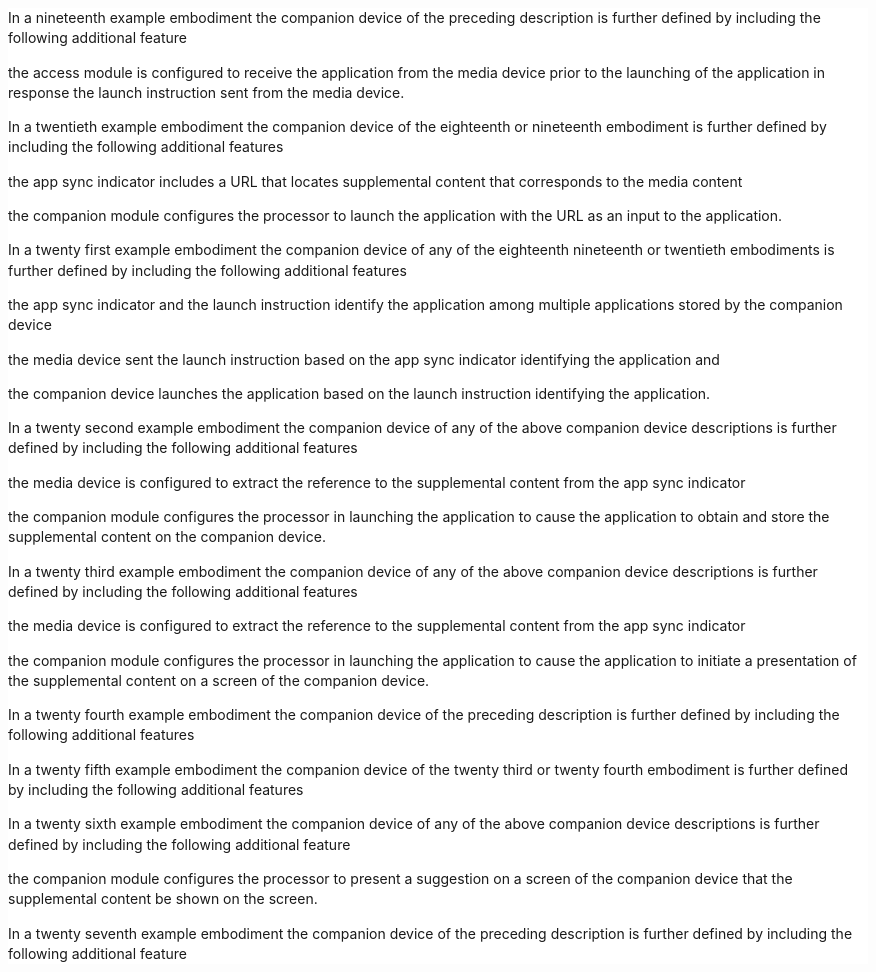 In a nineteenth example embodiment the companion device of the preceding description is further defined by including the following additional feature 

the access module is configured to receive the application from the media device prior to the launching of the application in response the launch instruction sent from the media device.

In a twentieth example embodiment the companion device of the eighteenth or nineteenth embodiment is further defined by including the following additional features 

the app sync indicator includes a URL that locates supplemental content that corresponds to the media content 

the companion module configures the processor to launch the application with the URL as an input to the application.

In a twenty first example embodiment the companion device of any of the eighteenth nineteenth or twentieth embodiments is further defined by including the following additional features 

the app sync indicator and the launch instruction identify the application among multiple applications stored by the companion device 

the media device sent the launch instruction based on the app sync indicator identifying the application and

the companion device launches the application based on the launch instruction identifying the application.

In a twenty second example embodiment the companion device of any of the above companion device descriptions is further defined by including the following additional features 

the media device is configured to extract the reference to the supplemental content from the app sync indicator 

the companion module configures the processor in launching the application to cause the application to obtain and store the supplemental content on the companion device.

In a twenty third example embodiment the companion device of any of the above companion device descriptions is further defined by including the following additional features 

the media device is configured to extract the reference to the supplemental content from the app sync indicator 

the companion module configures the processor in launching the application to cause the application to initiate a presentation of the supplemental content on a screen of the companion device.

In a twenty fourth example embodiment the companion device of the preceding description is further defined by including the following additional features 

In a twenty fifth example embodiment the companion device of the twenty third or twenty fourth embodiment is further defined by including the following additional features 

In a twenty sixth example embodiment the companion device of any of the above companion device descriptions is further defined by including the following additional feature 

the companion module configures the processor to present a suggestion on a screen of the companion device that the supplemental content be shown on the screen.

In a twenty seventh example embodiment the companion device of the preceding description is further defined by including the following additional feature 
